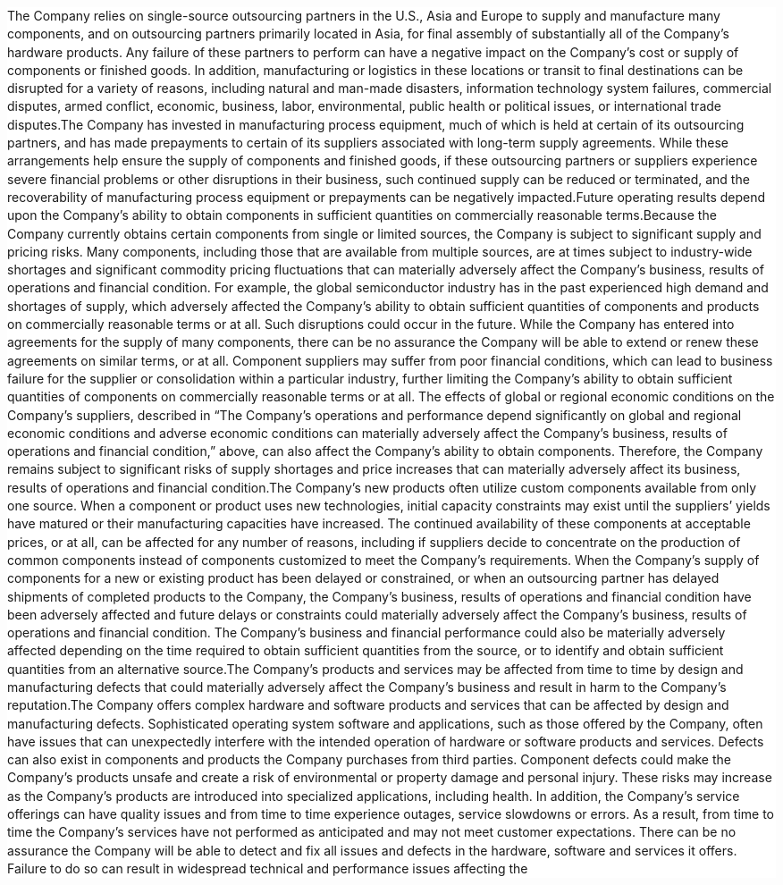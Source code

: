 The Company relies on single-source outsourcing partners in the U.S., Asia and Europe to supply and manufacture many components, and on outsourcing partners primarily located in Asia, for final assembly of substantially all of the Company’s hardware products. Any failure of these partners to perform can have a negative impact on the Company’s cost or supply of components or finished goods. In addition, manufacturing or logistics in these locations or transit to final destinations can be disrupted for a variety of reasons, including natural and man-made disasters, information technology system failures, commercial disputes, armed conflict, economic, business, labor, environmental, public health or political issues, or international trade disputes.The Company has invested in manufacturing process equipment, much of which is held at certain of its outsourcing partners, and has made prepayments to certain of its suppliers associated with long-term supply agreements. While these arrangements help ensure the supply of components and finished goods, if these outsourcing partners or suppliers experience severe financial problems or other disruptions in their business, such continued supply can be reduced or terminated, and the recoverability of manufacturing process equipment or prepayments can be negatively impacted.Future operating results depend upon the Company’s ability to obtain components in sufficient quantities on commercially reasonable terms.Because the Company currently obtains certain components from single or limited sources, the Company is subject to significant supply and pricing risks. Many components, including those that are available from multiple sources, are at times subject to industry-wide shortages and significant commodity pricing fluctuations that can materially adversely affect the Company’s business, results of operations and financial condition. For example, the global semiconductor industry has in the past experienced high demand and shortages of supply, which adversely affected the Company’s ability to obtain sufficient quantities of components and products on commercially reasonable terms or at all. Such disruptions could occur in the future. While the Company has entered into agreements for the supply of many components, there can be no assurance the Company will be able to extend or renew these agreements on similar terms, or at all. Component suppliers may suffer from poor financial conditions, which can lead to business failure for the supplier or consolidation within a particular industry, further limiting the Company’s ability to obtain sufficient quantities of components on commercially reasonable terms or at all. The effects of global or regional economic conditions on the Company’s suppliers, described in “The Company’s operations and performance depend significantly on global and regional economic conditions and adverse economic conditions can materially adversely affect the Company’s business, results of operations and financial condition,” above, can also affect the Company’s ability to obtain components. Therefore, the Company remains subject to significant risks of supply shortages and price increases that can materially adversely affect its business, results of operations and financial condition.The Company’s new products often utilize custom components available from only one source. When a component or product uses new technologies, initial capacity constraints may exist until the suppliers’ yields have matured or their manufacturing capacities have increased. The continued availability of these components at acceptable prices, or at all, can be affected for any number of reasons, including if suppliers decide to concentrate on the production of common components instead of components customized to meet the Company’s requirements. When the Company’s supply of components for a new or existing product has been delayed or constrained, or when an outsourcing partner has delayed shipments of completed products to the Company, the Company’s business, results of operations and financial condition have been adversely affected and future delays or constraints could materially adversely affect the Company’s business, results of operations and financial condition. The Company’s business and financial performance could also be materially adversely affected depending on the time required to obtain sufficient quantities from the source, or to identify and obtain sufficient quantities from an alternative source.The Company’s products and services may be affected from time to time by design and manufacturing defects that could materially adversely affect the Company’s business and result in harm to the Company’s reputation.The Company offers complex hardware and software products and services that can be affected by design and manufacturing defects. Sophisticated operating system software and applications, such as those offered by the Company, often have issues that can unexpectedly interfere with the intended operation of hardware or software products and services. Defects can also exist in components and products the Company purchases from third parties. Component defects could make the Company’s products unsafe and create a risk of environmental or property damage and personal injury. These risks may increase as the Company’s products are introduced into specialized applications, including health. In addition, the Company’s service offerings can have quality issues and from time to time experience outages, service slowdowns or errors. As a result, from time to time the Company’s services have not performed as anticipated and may not meet customer expectations. There can be no assurance the Company will be able to detect and fix all issues and defects in the hardware, software and services it offers. Failure to do so can result in widespread technical and performance issues affecting the